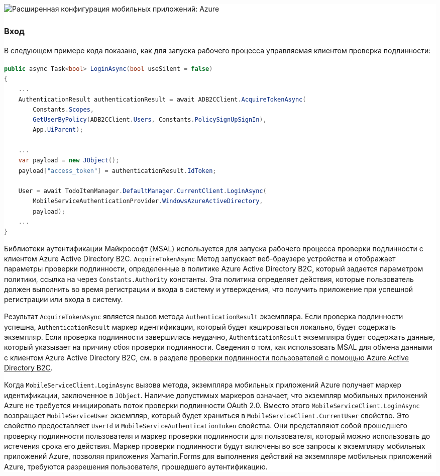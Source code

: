 ![](azure-ad-b2c-mobile-app-images/client-flow-ama-advanced-config.png "Расширенная конфигурация мобильных приложений: Azure")

### <a name="signing-in"></a>Вход

В следующем примере кода показано, как для запуска рабочего процесса управляемая клиентом проверка подлинности:

```csharp
public async Task<bool> LoginAsync(bool useSilent = false)
{
    ...
    AuthenticationResult authenticationResult = await ADB2CClient.AcquireTokenAsync(
        Constants.Scopes,
        GetUserByPolicy(ADB2CClient.Users, Constants.PolicySignUpSignIn),
        App.UiParent);

    ...
    var payload = new JObject();
    payload["access_token"] = authenticationResult.IdToken;

    User = await TodoItemManager.DefaultManager.CurrentClient.LoginAsync(
        MobileServiceAuthenticationProvider.WindowsAzureActiveDirectory,
        payload);
    ...
}
```

Библиотеки аутентификации Майкрософт (MSAL) используется для запуска рабочего процесса проверки подлинности с клиентом Azure Active Directory B2C. `AcquireTokenAsync` Метод запускает веб-браузере устройства и отображает параметры проверки подлинности, определенные в политике Azure Active Directory B2C, который задается параметром политики, ссылка на через `Constants.Authority` константы. Эта политика определяет действия, которые пользователь должен выполнить во время регистрации и входа в систему и утверждения, что получить приложение при успешной регистрации или входа в систему.

Результат `AcquireTokenAsync` является вызов метода `AuthenticationResult` экземпляра. Если проверка подлинности успешна, `AuthenticationResult` маркер идентификации, который будет кэшироваться локально, будет содержать экземпляр. Если проверка подлинности завершилась неудачно, `AuthenticationResult` экземпляра будет содержать данные, который указывает на причину сбоя проверки подлинности. Сведения о том, как использовать MSAL для обмена данными с клиентом Azure Active Directory B2C, см. в разделе [проверки подлинности пользователей с помощью Azure Active Directory B2C](~/xamarin-forms/data-cloud/authentication/azure-ad-b2c.md).

Когда `MobileServiceClient.LoginAsync` вызова метода, экземпляра мобильных приложений Azure получает маркер идентификации, заключенное в `JObject`. Наличие допустимых маркеров означает, что экземпляр мобильных приложений Azure не требуется инициировать поток проверки подлинности OAuth 2.0. Вместо этого `MobileServiceClient.LoginAsync` возвращает `MobileServiceUser` экземпляр, который будет храниться в `MobileServiceClient.CurrentUser` свойство. Это свойство предоставляет `UserId` и `MobileServiceAuthenticationToken` свойства. Они представляют собой прошедшего проверку подлинности пользователя и маркер проверки подлинности для пользователя, который можно использовать до истечения срока его действия. Маркер проверки подлинности будут включены во все запросы к экземпляру мобильных приложений Azure, позволяя приложения Xamarin.Forms для выполнения действий на экземпляре мобильных приложений Azure, требуются разрешения пользователя, прошедшего аутентификацию.
